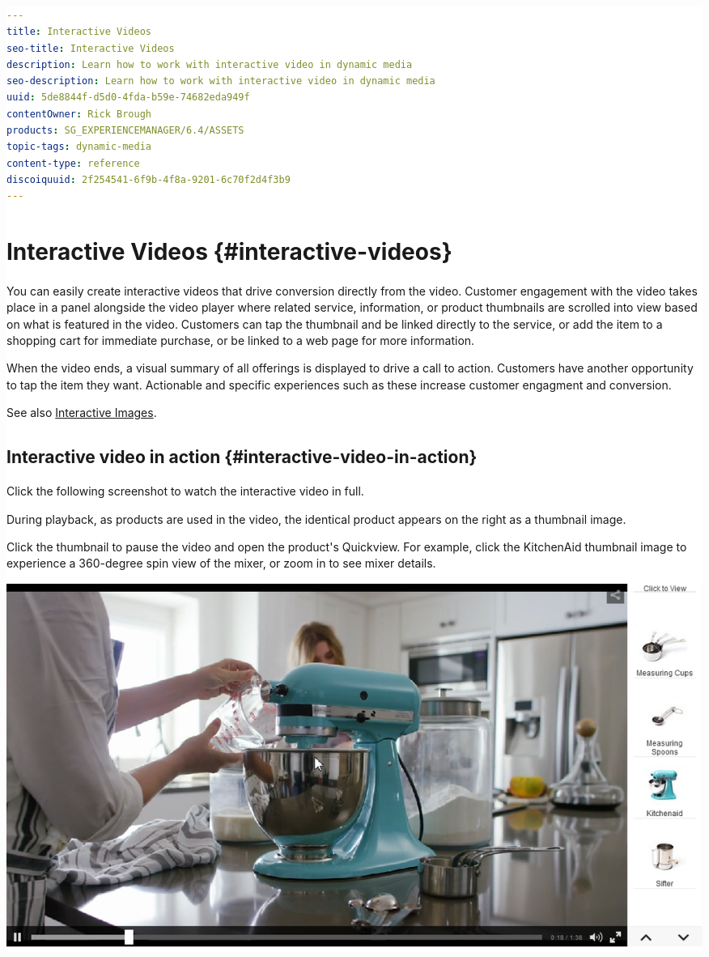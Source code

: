 ```yaml
---
title: Interactive Videos
seo-title: Interactive Videos
description: Learn how to work with interactive video in dynamic media
seo-description: Learn how to work with interactive video in dynamic media
uuid: 5de8844f-d5d0-4fda-b59e-74682eda949f
contentOwner: Rick Brough
products: SG_EXPERIENCEMANAGER/6.4/ASSETS
topic-tags: dynamic-media
content-type: reference
discoiquuid: 2f254541-6f9b-4f8a-9201-6c70f2d4f3b9
---
```


# Interactive Videos {#interactive-videos}

You can easily create interactive videos that drive conversion directly from the video. Customer engagement with the video takes place in a panel alongside the video player where related service, information, or product thumbnails are scrolled into view based on what is featured in the video. Customers can tap the thumbnail and be linked directly to the service, or add the item to a shopping cart for immediate purchase, or be linked to a web page for more information.

When the video ends, a visual summary of all offerings is displayed to drive a call to action. Customers have another opportunity to tap the item they want. Actionable and specific experiences such as these increase customer engagment and conversion.

See also [Interactive Images](interactive-images.md).

## Interactive video in action {#interactive-video-in-action}

Click the following screenshot to watch the interactive video in full.

During playback, as products are used in the video, the identical product appears on the right as a thumbnail image.

Click the thumbnail to pause the video and open the product's Quickview. For example, click the KitchenAid thumbnail image to experience a 360-degree spin view of the mixer, or zoom in to see mixer details.

![chlimage_1-126](assets/chlimage_1-126.png)